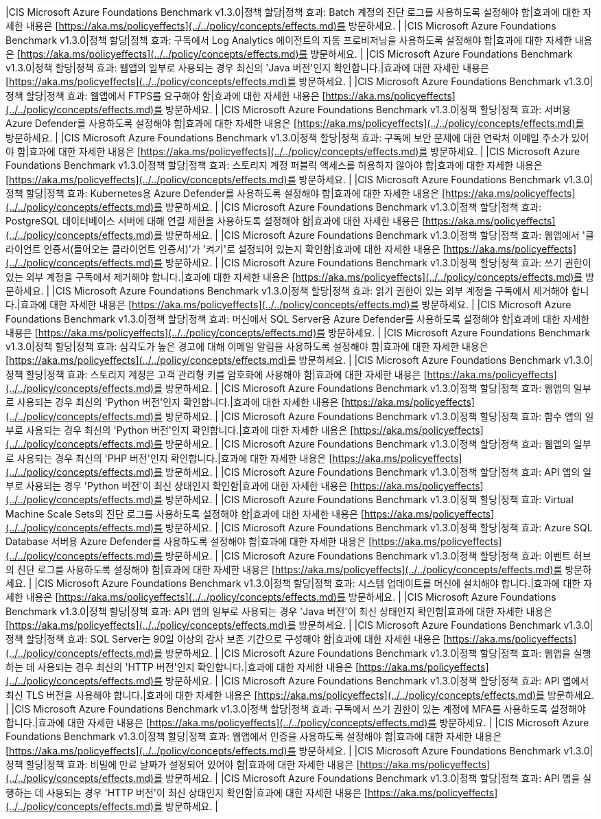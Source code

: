 |CIS Microsoft Azure Foundations Benchmark v1.3.0|정책 할당|정책 효과: Batch 계정의 진단 로그를 사용하도록 설정해야 함|효과에 대한 자세한 내용은 [https://aka.ms/policyeffects](../../policy/concepts/effects.md)를 방문하세요. |
|CIS Microsoft Azure Foundations Benchmark v1.3.0|정책 할당|정책 효과: 구독에서 Log Analytics 에이전트의 자동 프로비저닝을 사용하도록 설정해야 함|효과에 대한 자세한 내용은 [https://aka.ms/policyeffects](../../policy/concepts/effects.md)를 방문하세요. |
|CIS Microsoft Azure Foundations Benchmark v1.3.0|정책 할당|정책 효과: 웹앱의 일부로 사용되는 경우 최신의 'Java 버전'인지 확인합니다.|효과에 대한 자세한 내용은 [https://aka.ms/policyeffects](../../policy/concepts/effects.md)를 방문하세요. |
|CIS Microsoft Azure Foundations Benchmark v1.3.0|정책 할당|정책 효과: 웹앱에서 FTPS를 요구해야 함|효과에 대한 자세한 내용은 [https://aka.ms/policyeffects](../../policy/concepts/effects.md)를 방문하세요. |
|CIS Microsoft Azure Foundations Benchmark v1.3.0|정책 할당|정책 효과: 서버용 Azure Defender를 사용하도록 설정해야 함|효과에 대한 자세한 내용은 [https://aka.ms/policyeffects](../../policy/concepts/effects.md)를 방문하세요. |
|CIS Microsoft Azure Foundations Benchmark v1.3.0|정책 할당|정책 효과: 구독에 보안 문제에 대한 연락처 이메일 주소가 있어야 함|효과에 대한 자세한 내용은 [https://aka.ms/policyeffects](../../policy/concepts/effects.md)를 방문하세요. |
|CIS Microsoft Azure Foundations Benchmark v1.3.0|정책 할당|정책 효과: 스토리지 계정 퍼블릭 액세스를 허용하지 않아야 함|효과에 대한 자세한 내용은 [https://aka.ms/policyeffects](../../policy/concepts/effects.md)를 방문하세요. |
|CIS Microsoft Azure Foundations Benchmark v1.3.0|정책 할당|정책 효과: Kubernetes용 Azure Defender를 사용하도록 설정해야 함|효과에 대한 자세한 내용은 [https://aka.ms/policyeffects](../../policy/concepts/effects.md)를 방문하세요. |
|CIS Microsoft Azure Foundations Benchmark v1.3.0|정책 할당|정책 효과: PostgreSQL 데이터베이스 서버에 대해 연결 제한을 사용하도록 설정해야 함|효과에 대한 자세한 내용은 [https://aka.ms/policyeffects](../../policy/concepts/effects.md)를 방문하세요. |
|CIS Microsoft Azure Foundations Benchmark v1.3.0|정책 할당|정책 효과: 웹앱에서 '클라이언트 인증서(들어오는 클라이언트 인증서)'가 '켜기'로 설정되어 있는지 확인함|효과에 대한 자세한 내용은 [https://aka.ms/policyeffects](../../policy/concepts/effects.md)를 방문하세요. |
|CIS Microsoft Azure Foundations Benchmark v1.3.0|정책 할당|정책 효과: 쓰기 권한이 있는 외부 계정을 구독에서 제거해야 합니다.|효과에 대한 자세한 내용은 [https://aka.ms/policyeffects](../../policy/concepts/effects.md)를 방문하세요. |
|CIS Microsoft Azure Foundations Benchmark v1.3.0|정책 할당|정책 효과: 읽기 권한이 있는 외부 계정을 구독에서 제거해야 합니다.|효과에 대한 자세한 내용은 [https://aka.ms/policyeffects](../../policy/concepts/effects.md)를 방문하세요. |
|CIS Microsoft Azure Foundations Benchmark v1.3.0|정책 할당|정책 효과: 머신에서 SQL Server용 Azure Defender를 사용하도록 설정해야 함|효과에 대한 자세한 내용은 [https://aka.ms/policyeffects](../../policy/concepts/effects.md)를 방문하세요. |
|CIS Microsoft Azure Foundations Benchmark v1.3.0|정책 할당|정책 효과: 심각도가 높은 경고에 대해 이메일 알림을 사용하도록 설정해야 함|효과에 대한 자세한 내용은 [https://aka.ms/policyeffects](../../policy/concepts/effects.md)를 방문하세요. |
|CIS Microsoft Azure Foundations Benchmark v1.3.0|정책 할당|정책 효과: 스토리지 계정은 고객 관리형 키를 암호화에 사용해야 함|효과에 대한 자세한 내용은 [https://aka.ms/policyeffects](../../policy/concepts/effects.md)를 방문하세요. |
|CIS Microsoft Azure Foundations Benchmark v1.3.0|정책 할당|정책 효과: 웹앱의 일부로 사용되는 경우 최신의 'Python 버전'인지 확인합니다.|효과에 대한 자세한 내용은 [https://aka.ms/policyeffects](../../policy/concepts/effects.md)를 방문하세요. |
|CIS Microsoft Azure Foundations Benchmark v1.3.0|정책 할당|정책 효과: 함수 앱의 일부로 사용되는 경우 최신의 'Python 버전'인지 확인합니다.|효과에 대한 자세한 내용은 [https://aka.ms/policyeffects](../../policy/concepts/effects.md)를 방문하세요. |
|CIS Microsoft Azure Foundations Benchmark v1.3.0|정책 할당|정책 효과: 웹앱의 일부로 사용되는 경우 최신의 'PHP 버전'인지 확인합니다.|효과에 대한 자세한 내용은 [https://aka.ms/policyeffects](../../policy/concepts/effects.md)를 방문하세요. |
|CIS Microsoft Azure Foundations Benchmark v1.3.0|정책 할당|정책 효과: API 앱의 일부로 사용되는 경우 'Python 버전'이 최신 상태인지 확인함|효과에 대한 자세한 내용은 [https://aka.ms/policyeffects](../../policy/concepts/effects.md)를 방문하세요. |
|CIS Microsoft Azure Foundations Benchmark v1.3.0|정책 할당|정책 효과: Virtual Machine Scale Sets의 진단 로그를 사용하도록 설정해야 함|효과에 대한 자세한 내용은 [https://aka.ms/policyeffects](../../policy/concepts/effects.md)를 방문하세요. |
|CIS Microsoft Azure Foundations Benchmark v1.3.0|정책 할당|정책 효과: Azure SQL Database 서버용 Azure Defender를 사용하도록 설정해야 함|효과에 대한 자세한 내용은 [https://aka.ms/policyeffects](../../policy/concepts/effects.md)를 방문하세요. |
|CIS Microsoft Azure Foundations Benchmark v1.3.0|정책 할당|정책 효과: 이벤트 허브의 진단 로그를 사용하도록 설정해야 함|효과에 대한 자세한 내용은 [https://aka.ms/policyeffects](../../policy/concepts/effects.md)를 방문하세요. |
|CIS Microsoft Azure Foundations Benchmark v1.3.0|정책 할당|정책 효과: 시스템 업데이트를 머신에 설치해야 합니다.|효과에 대한 자세한 내용은 [https://aka.ms/policyeffects](../../policy/concepts/effects.md)를 방문하세요. |
|CIS Microsoft Azure Foundations Benchmark v1.3.0|정책 할당|정책 효과: API 앱의 일부로 사용되는 경우 'Java 버전'이 최신 상태인지 확인함|효과에 대한 자세한 내용은 [https://aka.ms/policyeffects](../../policy/concepts/effects.md)를 방문하세요. |
|CIS Microsoft Azure Foundations Benchmark v1.3.0|정책 할당|정책 효과: SQL Server는 90일 이상의 감사 보존 기간으로 구성해야 함|효과에 대한 자세한 내용은 [https://aka.ms/policyeffects](../../policy/concepts/effects.md)를 방문하세요. |
|CIS Microsoft Azure Foundations Benchmark v1.3.0|정책 할당|정책 효과: 웹앱을 실행하는 데 사용되는 경우 최신의 'HTTP 버전'인지 확인합니다.|효과에 대한 자세한 내용은 [https://aka.ms/policyeffects](../../policy/concepts/effects.md)를 방문하세요. |
|CIS Microsoft Azure Foundations Benchmark v1.3.0|정책 할당|정책 효과: API 앱에서 최신 TLS 버전을 사용해야 합니다.|효과에 대한 자세한 내용은 [https://aka.ms/policyeffects](../../policy/concepts/effects.md)를 방문하세요. |
|CIS Microsoft Azure Foundations Benchmark v1.3.0|정책 할당|정책 효과: 구독에서 쓰기 권한이 있는 계정에 MFA를 사용하도록 설정해야 합니다.|효과에 대한 자세한 내용은 [https://aka.ms/policyeffects](../../policy/concepts/effects.md)를 방문하세요. |
|CIS Microsoft Azure Foundations Benchmark v1.3.0|정책 할당|정책 효과: 웹앱에서 인증을 사용하도록 설정해야 함|효과에 대한 자세한 내용은 [https://aka.ms/policyeffects](../../policy/concepts/effects.md)를 방문하세요. |
|CIS Microsoft Azure Foundations Benchmark v1.3.0|정책 할당|정책 효과: 비밀에 만료 날짜가 설정되어 있어야 함|효과에 대한 자세한 내용은 [https://aka.ms/policyeffects](../../policy/concepts/effects.md)를 방문하세요. |
|CIS Microsoft Azure Foundations Benchmark v1.3.0|정책 할당|정책 효과: API 앱을 실행하는 데 사용되는 경우 'HTTP 버전'이 최신 상태인지 확인함|효과에 대한 자세한 내용은 [https://aka.ms/policyeffects](../../policy/concepts/effects.md)를 방문하세요. |